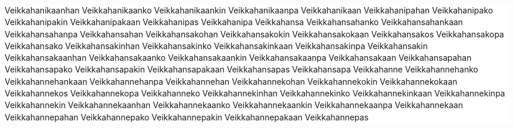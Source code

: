 Veikkahanikaanhan
Veikkahanikaanko
Veikkahanikaankin
Veikkahanikaanpa
Veikkahanikaan
Veikkahanipahan
Veikkahanipako
Veikkahanipakin
Veikkahanipakaan
Veikkahanipas
Veikkahanipa
Veikkahansa
Veikkahansahanko
Veikkahansahankaan
Veikkahansahanpa
Veikkahansahan
Veikkahansakohan
Veikkahansakokin
Veikkahansakokaan
Veikkahansakos
Veikkahansakopa
Veikkahansako
Veikkahansakinhan
Veikkahansakinko
Veikkahansakinkaan
Veikkahansakinpa
Veikkahansakin
Veikkahansakaanhan
Veikkahansakaanko
Veikkahansakaankin
Veikkahansakaanpa
Veikkahansakaan
Veikkahansapahan
Veikkahansapako
Veikkahansapakin
Veikkahansapakaan
Veikkahansapas
Veikkahansapa
Veikkahanne
Veikkahannehanko
Veikkahannehankaan
Veikkahannehanpa
Veikkahannehan
Veikkahannekohan
Veikkahannekokin
Veikkahannekokaan
Veikkahannekos
Veikkahannekopa
Veikkahanneko
Veikkahannekinhan
Veikkahannekinko
Veikkahannekinkaan
Veikkahannekinpa
Veikkahannekin
Veikkahannekaanhan
Veikkahannekaanko
Veikkahannekaankin
Veikkahannekaanpa
Veikkahannekaan
Veikkahannepahan
Veikkahannepako
Veikkahannepakin
Veikkahannepakaan
Veikkahannepas